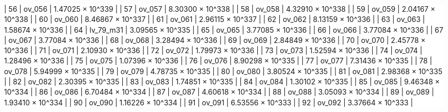 | 56 | ov_056 | 1.47025 × 10^339 |
| 57 | ov_057 | 8.30300 × 10^338 |
| 58 | ov_058 | 4.32910 × 10^338 |
| 59 | ov_059 | 2.04167 × 10^338 |
| 60 | ov_060 | 8.46867 × 10^337 |
| 61 | ov_061 | 2.96115 × 10^337 |
| 62 | ov_062 | 8.13159 × 10^336 |
| 63 | ov_063 | 1.58674 × 10^336 |
| 64 | lv_79_m31 | 3.09565 × 10^335 |
| 65 | ov_065 | 3.77085 × 10^336 |
| 66 | ov_066 | 3.77084 × 10^336 |
| 67 | ov_067 | 3.77084 × 10^336 |
| 68 | ov_068 | 3.28494 × 10^336 |
| 69 | ov_069 | 2.84849 × 10^336 |
| 70 | ov_070 | 2.45778 × 10^336 |
| 71 | ov_071 | 2.10930 × 10^336 |
| 72 | ov_072 | 1.79973 × 10^336 |
| 73 | ov_073 | 1.52594 × 10^336 |
| 74 | ov_074 | 1.28496 × 10^336 |
| 75 | ov_075 | 1.07396 × 10^336 |
| 76 | ov_076 | 8.90298 × 10^335 |
| 77 | ov_077 | 7.31436 × 10^335 |
| 78 | ov_078 | 5.94999 × 10^335 |
| 79 | ov_079 | 4.78735 × 10^335 |
| 80 | ov_080 | 3.80524 × 10^335 |
| 81 | ov_081 | 2.98368 × 10^335 |
| 82 | ov_082 | 2.30395 × 10^335 |
| 83 | ov_083 | 1.74851 × 10^335 |
| 84 | ov_084 | 1.30102 × 10^335 |
| 85 | ov_085 | 9.46348 × 10^334 |
| 86 | ov_086 | 6.70484 × 10^334 |
| 87 | ov_087 | 4.60618 × 10^334 |
| 88 | ov_088 | 3.05093 × 10^334 |
| 89 | ov_089 | 1.93410 × 10^334 |
| 90 | ov_090 | 1.16226 × 10^334 |
| 91 | ov_091 | 6.53556 × 10^333 |
| 92 | ov_092 | 3.37664 × 10^333 |